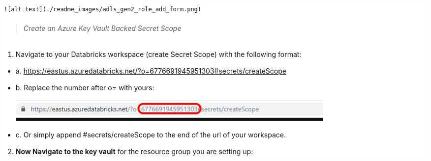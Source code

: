    ![alt text](./readme_images/adls_gen2_role_add_form.png)

>###### Create an Azure Key Vault Backed Secret Scope
1.	Navigate to your Databricks workspace (create Secret Scope) with the following format:
* a. 	https://eastus.azuredatabricks.net/?o=6776691945951303#secrets/createScope 
* b.	Replace the number after o= with yours:

     ![alt text](./readme_images/get_adb_workspace_id.png)

* c.	Or simply append #secrets/createScope to the end of the url of your workspace.
2.	**Now Navigate to the key vault** for the resource group you are setting up:
